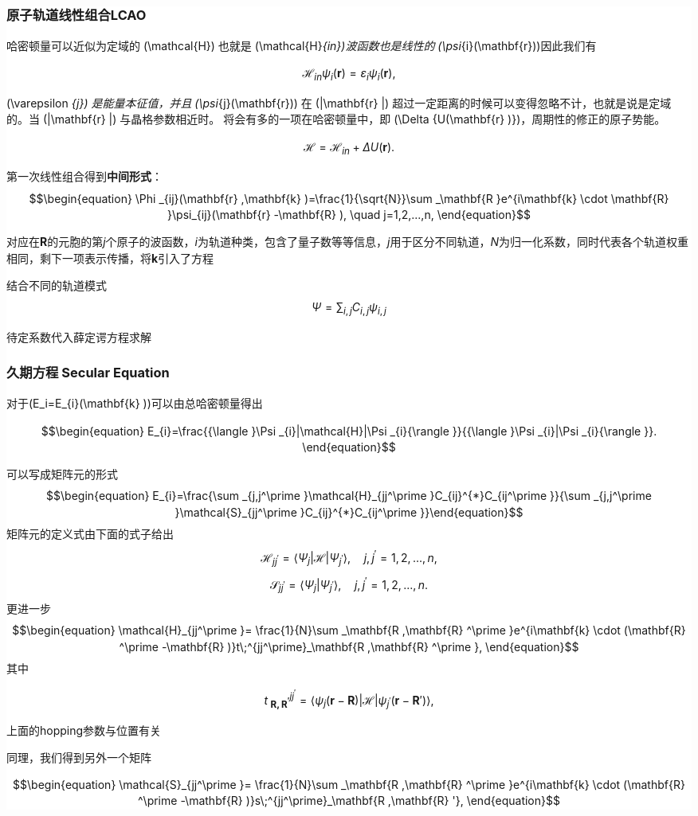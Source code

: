 ### 原子轨道线性组合LCAO<a id ='2.1'></a>
哈密顿量可以近似为定域的 \(\mathcal{H}\) 也就是 \(\mathcal{H}_{in}\)波函数也是线性的 \(\psi_{i}(\mathbf{r})\)因此我们有
	
$$\begin{equation} \mathcal{H}_{in}\psi_{i}(\mathbf{r})=\varepsilon _{i}\psi_{i}(\mathbf{r}),
\end{equation}$$
	
\(\varepsilon _{j}\) 是能量本征值，并且 \(\psi_{j}(\mathbf{r})\) 在 \(|\mathbf{r} |\) 超过一定距离的时候可以变得忽略不计，也就是说是定域的。当 \(|\mathbf{r} |\) 与晶格参数相近时。 将会有多的一项在哈密顿量中，即 \(\Delta {U(\mathbf{r} )}\)，周期性的修正的原子势能。
	
$$\begin{equation} \mathcal{H}=\mathcal{H}_{in}+\Delta {U(\mathbf{r} )}.
	 \end{equation}$$
 
 第一次线性组合得到**中间形式**：
 $$\begin{equation} \Phi _{ij}(\mathbf{r} ,\mathbf{k} )=\frac{1}{\sqrt{N}}\sum _\mathbf{R }e^{i\mathbf{k} \cdot \mathbf{R} }\psi_{ij}(\mathbf{r} -\mathbf{R} ), \quad j=1,2,...,n, \end{equation}$$

对应在$\mathbf{R}$的元胞的第$j$个原子的波函数，$i$为轨道种类，包含了量子数等等信息，$j$用于区分不同轨道，$N$为归一化系数，同时代表各个轨道权重相同，剩下一项表示传播，将$\mathbf{k}$引入了方程

结合不同的轨道模式
$$\begin{equation}
	\Psi=\sum_{i,j}C_{i,j}\psi_{i,j}
\end{equation}$$

待定系数代入薛定谔方程求解
### 久期方程 Secular Equation<a id ='2.2'></a>
对于\(E_i=E_{i}(\mathbf{k} )\)可以由总哈密顿量得出

$$\begin{equation} E_{i}=\frac{{\langle }\Psi _{i}|\mathcal{H}|\Psi _{i}{\rangle }}{{\langle }\Psi _{i}|\Psi _{i}{\rangle }}. \end{equation}$$

可以写成矩阵元的形式
$$\begin{equation} E_{i}=\frac{\sum _{j,j^\prime }\mathcal{H}_{jj^\prime }C_{ij}^{*}C_{ij^\prime }}{\sum _{j,j^\prime }\mathcal{S}_{jj^\prime }C_{ij}^{*}C_{ij^\prime }}\end{equation}$$
矩阵元的定义式由下面的式子给出
$$\begin{equation} \mathcal{H}_{jj^\prime }={\langle }\Psi_{j}|\mathcal{{H}}|\Psi_{j^\prime }{\rangle }, \quad j,j^\prime =1,2,...,n, \end{equation}$$
$$\begin{equation} \mathcal{S}_{jj^\prime }={\langle }\Psi_{j}|\Psi_{j^\prime }{\rangle }, \quad j,j^\prime =1,2,...,n. \end{equation}$$
更进一步
$$\begin{equation} \mathcal{H}_{jj^\prime }= \frac{1}{N}\sum _\mathbf{R ,\mathbf{R} ^\prime }e^{i\mathbf{k} \cdot (\mathbf{R} ^\prime -\mathbf{R} )}t\;^{jj^\prime}_\mathbf{R ,\mathbf{R} ^\prime }, \end{equation}$$
其中

$$\begin{equation} t\;^{jj^\prime}_\mathbf{R ,\mathbf{R} ^\prime }={\langle }\psi_{j}(\mathbf{r} -\mathbf{R} )|\mathcal{H}|\psi_{j^\prime }(\mathbf{r} -\mathbf{R} '){\rangle }, \end{equation}$$

上面的hopping参数与位置有关

同理，我们得到另外一个矩阵

$$\begin{equation} \mathcal{S}_{jj^\prime }= \frac{1}{N}\sum _\mathbf{R ,\mathbf{R} ^\prime }e^{i\mathbf{k} \cdot (\mathbf{R} ^\prime -\mathbf{R} )}s\;^{jj^\prime}_\mathbf{R ,\mathbf{R} '}, \end{equation}$$
